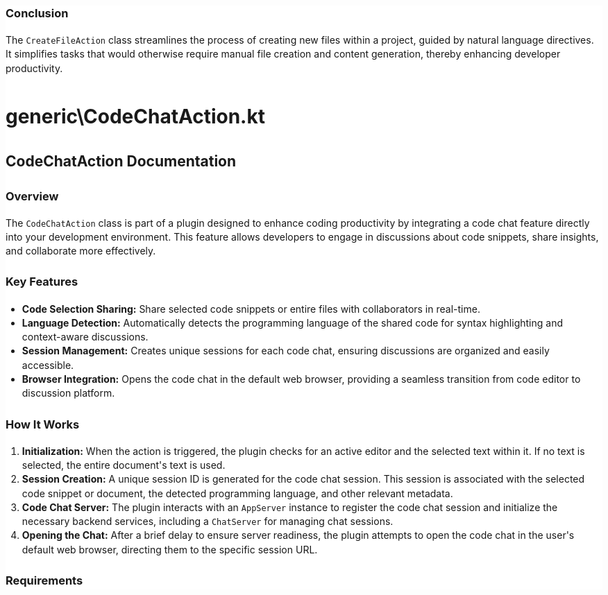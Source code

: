 ### Conclusion

The `CreateFileAction` class streamlines the process of creating new files within a project, guided by natural language
directives. It simplifies tasks that would otherwise require manual file creation and content generation, thereby
enhancing developer productivity.

# generic\CodeChatAction.kt

## CodeChatAction Documentation

### Overview

The `CodeChatAction` class is part of a plugin designed to enhance coding productivity by integrating a code chat
feature directly into your development environment. This feature allows developers to engage in discussions about code
snippets, share insights, and collaborate more effectively.

### Key Features

- **Code Selection Sharing:** Share selected code snippets or entire files with collaborators in real-time.
- **Language Detection:** Automatically detects the programming language of the shared code for syntax highlighting and
  context-aware discussions.
- **Session Management:** Creates unique sessions for each code chat, ensuring discussions are organized and easily
  accessible.
- **Browser Integration:** Opens the code chat in the default web browser, providing a seamless transition from code
  editor to discussion platform.

### How It Works

1. **Initialization:** When the action is triggered, the plugin checks for an active editor and the selected text within
   it. If no text is selected, the entire document's text is used.
2. **Session Creation:** A unique session ID is generated for the code chat session. This session is associated with the
   selected code snippet or document, the detected programming language, and other relevant metadata.
3. **Code Chat Server:** The plugin interacts with an `AppServer` instance to register the code chat session and
   initialize the necessary backend services, including a `ChatServer` for managing chat sessions.
4. **Opening the Chat:** After a brief delay to ensure server readiness, the plugin attempts to open the code chat in
   the user's default web browser, directing them to the specific session URL.

### Requirements
